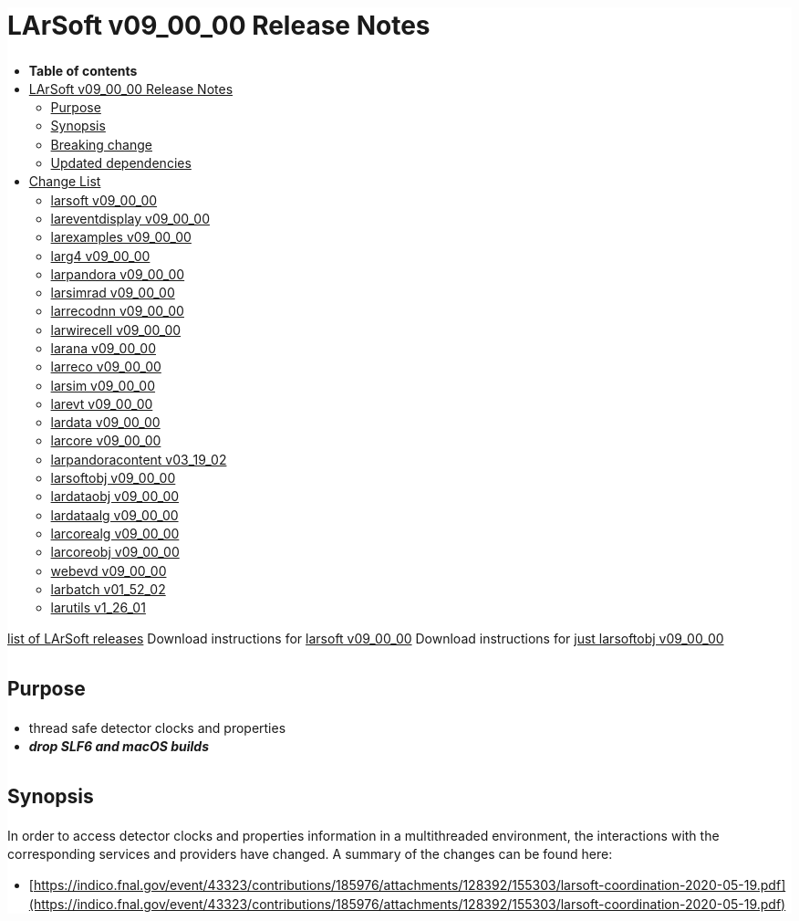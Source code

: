 LArSoft v09_00_00 Release Notes
======================================================================

-   **Table of contents**
-   [LArSoft v09_00_00 Release Notes](#LArSoft-v09_00_00-Release-Notes)
    -   [Purpose](#Purpose)
    -   [Synopsis](#Synopsis)
    -   [Breaking change](#Breaking-change)
    -   [Updated dependencies](#Updated-dependencies)
-   [Change List](#Change-List)
    -   [larsoft v09_00_00](#larsoft-v09_00_00)
    -   [lareventdisplay v09_00_00](#lareventdisplay-v09_00_00)
    -   [larexamples v09_00_00](#larexamples-v09_00_00)
    -   [larg4 v09_00_00](#larg4-v09_00_00)
    -   [larpandora v09_00_00](#larpandora-v09_00_00)
    -   [larsimrad v09_00_00](#larsimrad-v09_00_00)
    -   [larrecodnn v09_00_00](#larrecodnn-v09_00_00)
    -   [larwirecell v09_00_00](#larwirecell-v09_00_00)
    -   [larana v09_00_00](#larana-v09_00_00)
    -   [larreco v09_00_00](#larreco-v09_00_00)
    -   [larsim v09_00_00](#larsim-v09_00_00)
    -   [larevt v09_00_00](#larevt-v09_00_00)
    -   [lardata v09_00_00](#lardata-v09_00_00)
    -   [larcore v09_00_00](#larcore-v09_00_00)
    -   [larpandoracontent v03_19_02](#larpandoracontent-v03_19_02)
    -   [larsoftobj v09_00_00](#larsoftobj-v09_00_00)
    -   [lardataobj v09_00_00](#lardataobj-v09_00_00)
    -   [lardataalg v09_00_00](#lardataalg-v09_00_00)
    -   [larcorealg v09_00_00](#larcorealg-v09_00_00)
    -   [larcoreobj v09_00_00](#larcoreobj-v09_00_00)
    -   [webevd v09_00_00](#webevd-v09_00_00)
    -   [larbatch v01_52_02](#larbatch-v01_52_02)
    -   [larutils v1_26_01](#larutils-v1_26_01)

[list of LArSoft releases](LArSoft_release_list)
Download instructions for [larsoft v09_00_00](http://scisoft.fnal.gov/scisoft/bundles/larsoft/v09_00_00/larsoft-v09_00_00.html)
Download instructions for [just larsoftobj v09_00_00](http://scisoft.fnal.gov/scisoft/bundles/larsoftobj/v09_00_00/larsoftobj-v09_00_00.html)

Purpose
--------------------

-   thread safe detector clocks and properties
-   ***drop SLF6 and macOS builds***

Synopsis
----------------------

In order to access detector clocks and properties information in a multithreaded environment, the interactions with the corresponding services and providers have changed. A summary of the changes can be found here:

-   [https://indico.fnal.gov/event/43323/contributions/185976/attachments/128392/155303/larsoft-coordination-2020-05-19.pdf](https://indico.fnal.gov/event/43323/contributions/185976/attachments/128392/155303/larsoft-coordination-2020-05-19.pdf)
